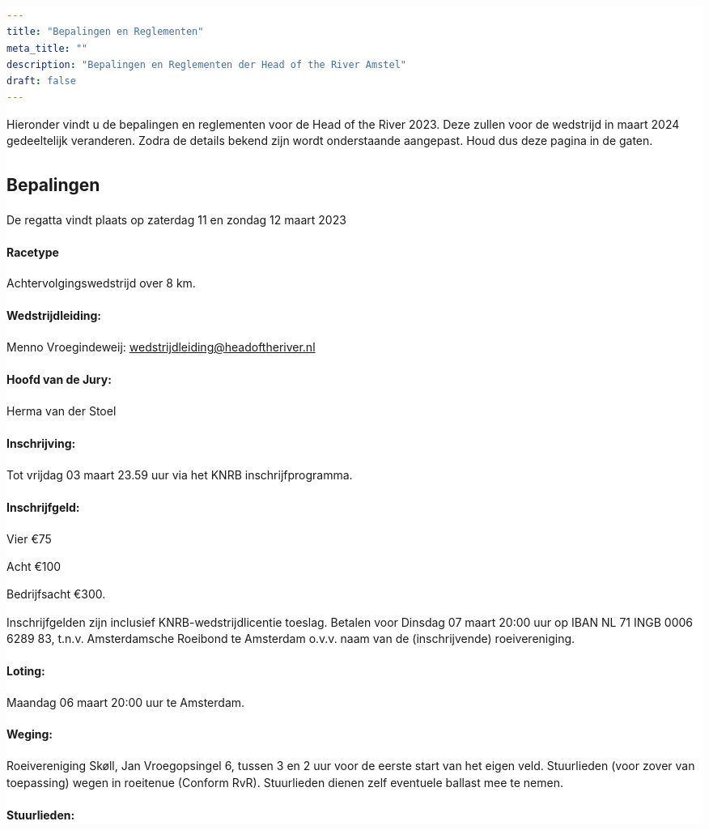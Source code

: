 ```yaml
---
title: "Bepalingen en Reglementen"
meta_title: ""
description: "Bepalingen en Reglementen der Head of the River Amstel"
draft: false
---
```


Hieronder vindt u de bepalingen en reglementen voor de Head of the River 2023. Deze zullen voor de wedstrijd in maart 2024 gedeeltelijk veranderen. Zodra de details bekend zijn wordt onderstaande aangepast. Houd dus deze pagina in de gaten.

## Bepalingen
De regatta vindt plaats op zaterdag 11 en zondag 12 maart 2023

#### Racetype

Achtervolgingswedstrijd over 8 km.

#### Wedstrijdleiding:

Menno Vroegindeweij: wedstrijdleiding@headoftheriver.nl

#### Hoofd van de Jury:

Herma van der Stoel

#### Inschrijving:

Tot vrijdag 03 maart 23.59 uur via het KNRB inschrijfprogramma.

#### Inschrijfgeld: 

Vier €75

Acht €100

Bedrijfsacht €300.

Inschrijfgelden zijn inclusief KNRB-wedstrijdlicentie toeslag. Betalen voor Dinsdag 07 maart 20:00 uur op IBAN NL 71 INGB 0006 6289 83, t.n.v. Amsterdamsche Roeibond te Amsterdam o.v.v. naam van de (inschrijvende) roeivereniging.

#### Loting:

Maandag 06 maart 20:00 uur te Amsterdam.

#### Weging:

Roeivereniging Skøll, Jan Vroegopsingel 6, tussen 3 en 2 uur voor de eerste start van het eigen veld. Stuurlieden (voor zover van toepassing) wegen in roeitenue (Conform RvR). Stuurlieden dienen zelf eventuele ballast mee te nemen.

#### Stuurlieden:
